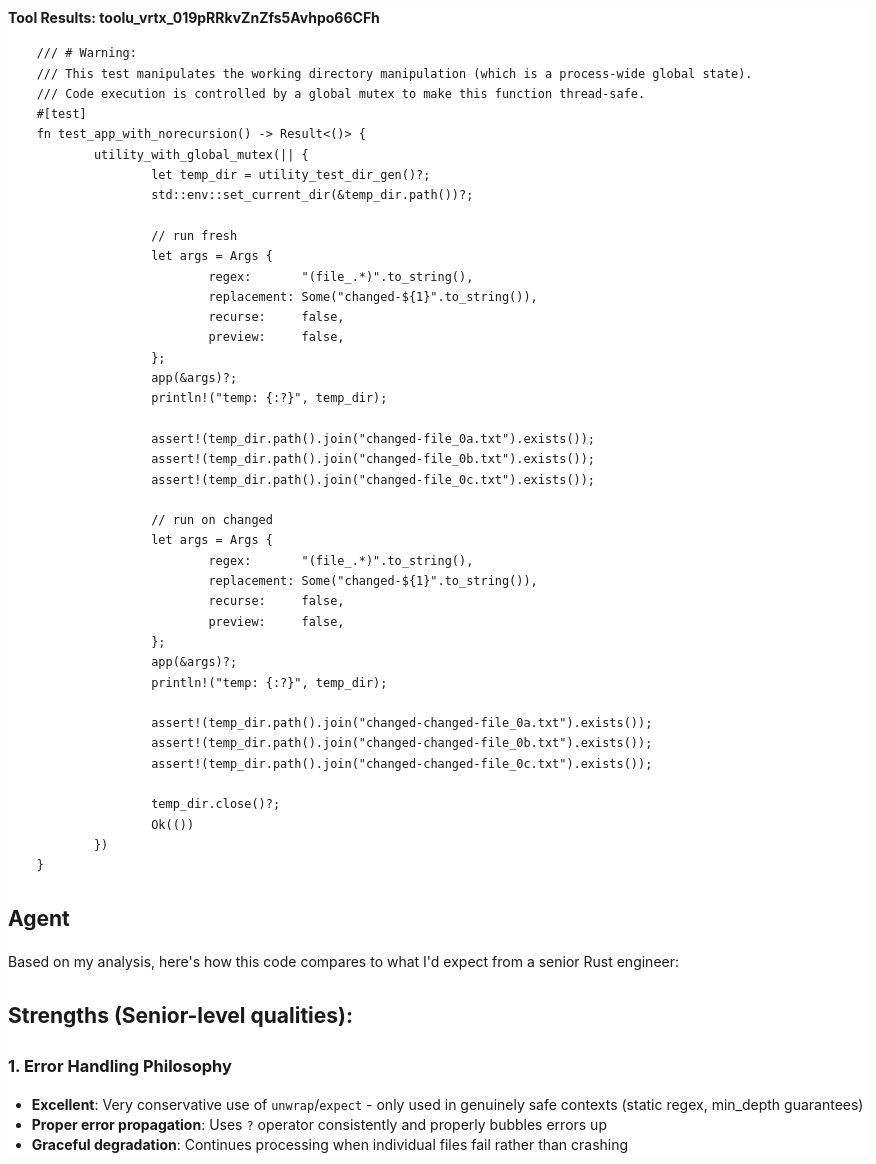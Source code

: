 **Tool Results: toolu_vrtx_019pRRkvZnZfs5Avhpo66CFh**

        /// # Warning:
        /// This test manipulates the working directory manipulation (which is a process-wide global state).
        /// Code execution is controlled by a global mutex to make this function thread-safe.
        #[test]
        fn test_app_with_norecursion() -> Result<()> {
                utility_with_global_mutex(|| {
                        let temp_dir = utility_test_dir_gen()?;
                        std::env::set_current_dir(&temp_dir.path())?;

                        // run fresh
                        let args = Args {
                                regex:       "(file_.*)".to_string(),
                                replacement: Some("changed-${1}".to_string()),
                                recurse:     false,
                                preview:     false,
                        };
                        app(&args)?;
                        println!("temp: {:?}", temp_dir);

                        assert!(temp_dir.path().join("changed-file_0a.txt").exists());
                        assert!(temp_dir.path().join("changed-file_0b.txt").exists());
                        assert!(temp_dir.path().join("changed-file_0c.txt").exists());

                        // run on changed
                        let args = Args {
                                regex:       "(file_.*)".to_string(),
                                replacement: Some("changed-${1}".to_string()),
                                recurse:     false,
                                preview:     false,
                        };
                        app(&args)?;
                        println!("temp: {:?}", temp_dir);

                        assert!(temp_dir.path().join("changed-changed-file_0a.txt").exists());
                        assert!(temp_dir.path().join("changed-changed-file_0b.txt").exists());
                        assert!(temp_dir.path().join("changed-changed-file_0c.txt").exists());

                        temp_dir.close()?;
                        Ok(())
                })
        }
## Agent

Based on my analysis, here's how this code compares to what I'd expect from a senior Rust engineer:

## **Strengths (Senior-level qualities):**

### **1. Error Handling Philosophy**
- **Excellent**: Very conservative use of `unwrap`/`expect` - only used in genuinely safe contexts (static regex, min_depth guarantees)
- **Proper error propagation**: Uses `?` operator consistently and properly bubbles errors up
- **Graceful degradation**: Continues processing when individual files fail rather than crashing
